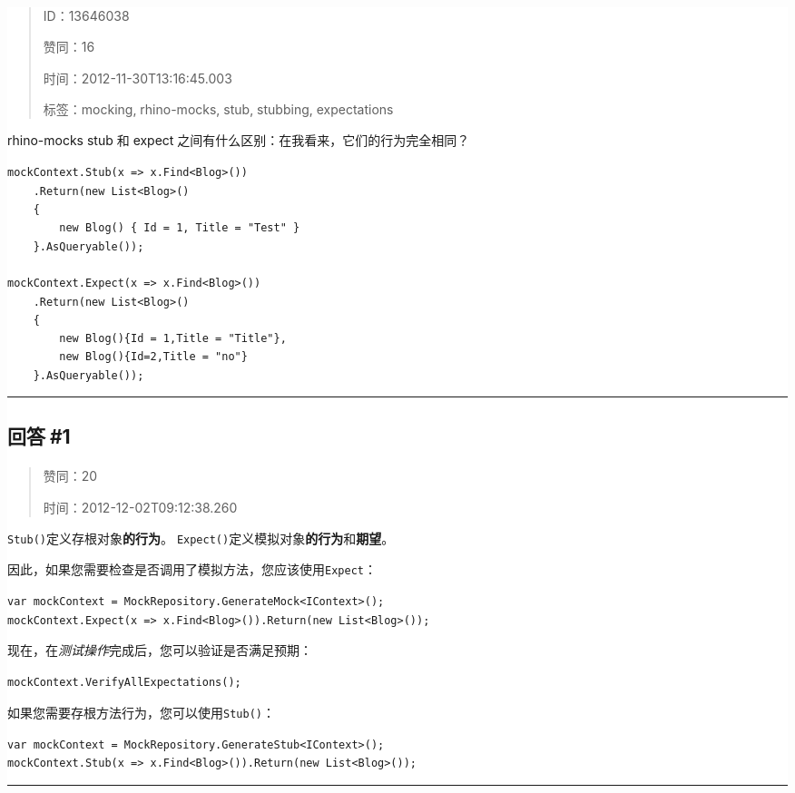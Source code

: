 > ID：13646038
> 
> 赞同：16
> 
> 时间：2012-11-30T13:16:45.003
> 
> 标签：mocking, rhino-mocks, stub, stubbing, expectations

rhino-mocks stub 和 expect 之间有什么区别：在我看来，它们的行为完全相同？

```
mockContext.Stub(x => x.Find<Blog>())
    .Return(new List<Blog>() 
    { 
        new Blog() { Id = 1, Title = "Test" } 
    }.AsQueryable());

mockContext.Expect(x => x.Find<Blog>())
    .Return(new List<Blog>()
    {
        new Blog(){Id = 1,Title = "Title"},
        new Blog(){Id=2,Title = "no"}
    }.AsQueryable()); 
```

* * *

## 回答 #1

> 赞同：20
> 
> 时间：2012-12-02T09:12:38.260

`Stub()`定义存根对象**的行为**。
`Expect()`定义模拟对象**的行为**和**期望**。

因此，如果您需要检查是否调用了模拟方法，您应该使用`Expect`：

```
var mockContext = MockRepository.GenerateMock<IContext>();
mockContext.Expect(x => x.Find<Blog>()).Return(new List<Blog>()); 
```

现在，在*测试操作*完成后，您可以验证是否满足预期：

```
mockContext.VerifyAllExpectations(); 
```

如果您需要存根方法行为，您可以使用`Stub()`：

```
var mockContext = MockRepository.GenerateStub<IContext>();
mockContext.Stub(x => x.Find<Blog>()).Return(new List<Blog>()); 
```

* * *
